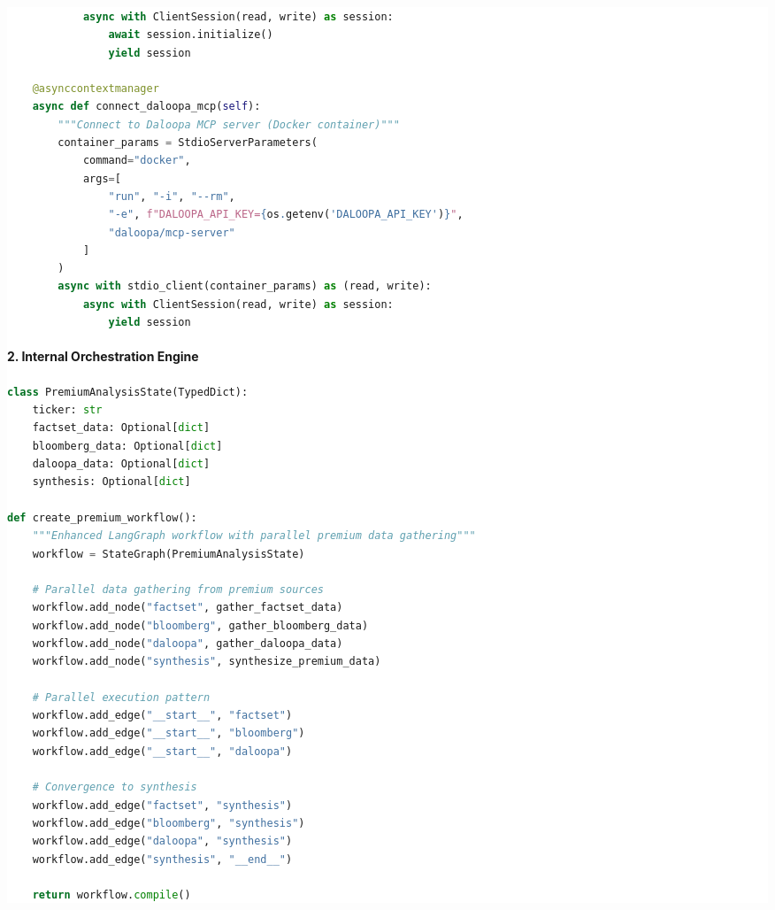 ```python
            async with ClientSession(read, write) as session:
                await session.initialize()
                yield session
                
    @asynccontextmanager
    async def connect_daloopa_mcp(self):
        """Connect to Daloopa MCP server (Docker container)"""
        container_params = StdioServerParameters(
            command="docker",
            args=[
                "run", "-i", "--rm",
                "-e", f"DALOOPA_API_KEY={os.getenv('DALOOPA_API_KEY')}", 
                "daloopa/mcp-server"
            ]
        )
        async with stdio_client(container_params) as (read, write):
            async with ClientSession(read, write) as session:
                yield session
```

#### 2. Internal Orchestration Engine
```python
class PremiumAnalysisState(TypedDict):
    ticker: str
    factset_data: Optional[dict]
    bloomberg_data: Optional[dict] 
    daloopa_data: Optional[dict]
    synthesis: Optional[dict]

def create_premium_workflow():
    """Enhanced LangGraph workflow with parallel premium data gathering"""
    workflow = StateGraph(PremiumAnalysisState)
    
    # Parallel data gathering from premium sources
    workflow.add_node("factset", gather_factset_data)
    workflow.add_node("bloomberg", gather_bloomberg_data) 
    workflow.add_node("daloopa", gather_daloopa_data)
    workflow.add_node("synthesis", synthesize_premium_data)
    
    # Parallel execution pattern
    workflow.add_edge("__start__", "factset")
    workflow.add_edge("__start__", "bloomberg")
    workflow.add_edge("__start__", "daloopa")
    
    # Convergence to synthesis
    workflow.add_edge("factset", "synthesis")
    workflow.add_edge("bloomberg", "synthesis") 
    workflow.add_edge("daloopa", "synthesis")
    workflow.add_edge("synthesis", "__end__")
    
    return workflow.compile()
```
